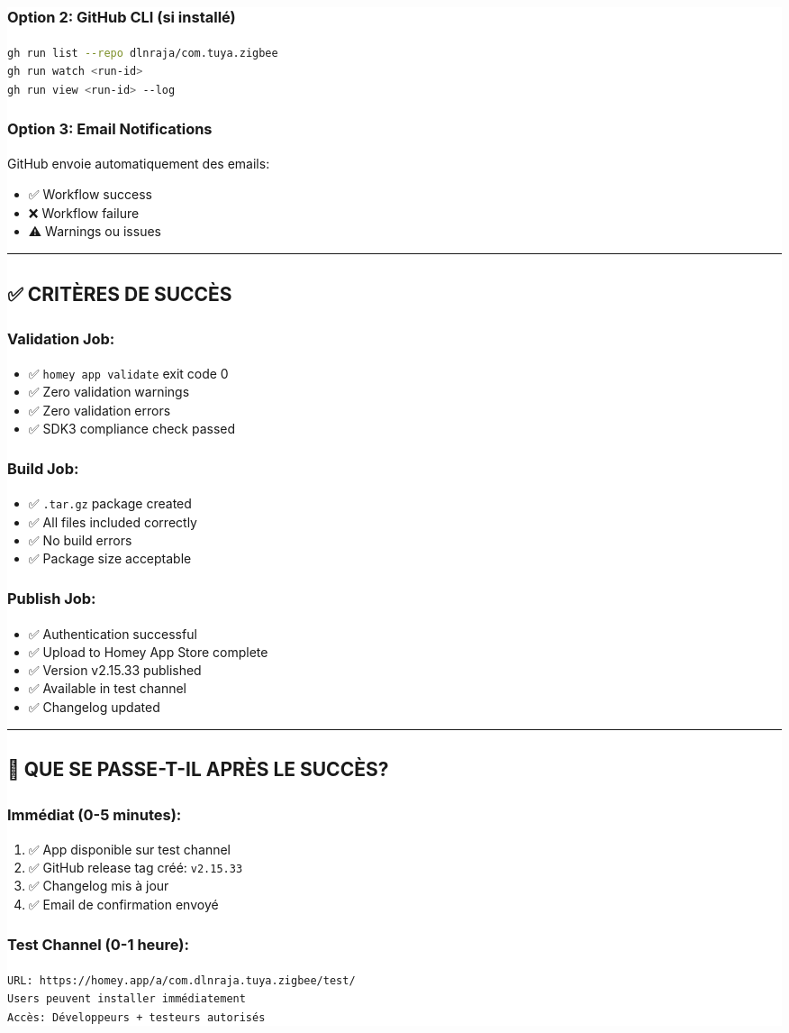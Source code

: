 ### **Option 2: GitHub CLI** (si installé)
```bash
gh run list --repo dlnraja/com.tuya.zigbee
gh run watch <run-id>
gh run view <run-id> --log
```

### **Option 3: Email Notifications**
GitHub envoie automatiquement des emails:
- ✅ Workflow success
- ❌ Workflow failure
- ⚠️ Warnings ou issues

---

## ✅ CRITÈRES DE SUCCÈS

### **Validation Job:**
- ✅ `homey app validate` exit code 0
- ✅ Zero validation warnings
- ✅ Zero validation errors
- ✅ SDK3 compliance check passed

### **Build Job:**
- ✅ `.tar.gz` package created
- ✅ All files included correctly
- ✅ No build errors
- ✅ Package size acceptable

### **Publish Job:**
- ✅ Authentication successful
- ✅ Upload to Homey App Store complete
- ✅ Version v2.15.33 published
- ✅ Available in test channel
- ✅ Changelog updated

---

## 🎯 QUE SE PASSE-T-IL APRÈS LE SUCCÈS?

### **Immédiat (0-5 minutes):**
1. ✅ App disponible sur test channel
2. ✅ GitHub release tag créé: `v2.15.33`
3. ✅ Changelog mis à jour
4. ✅ Email de confirmation envoyé

### **Test Channel (0-1 heure):**
```
URL: https://homey.app/a/com.dlnraja.tuya.zigbee/test/
Users peuvent installer immédiatement
Accès: Développeurs + testeurs autorisés
```
